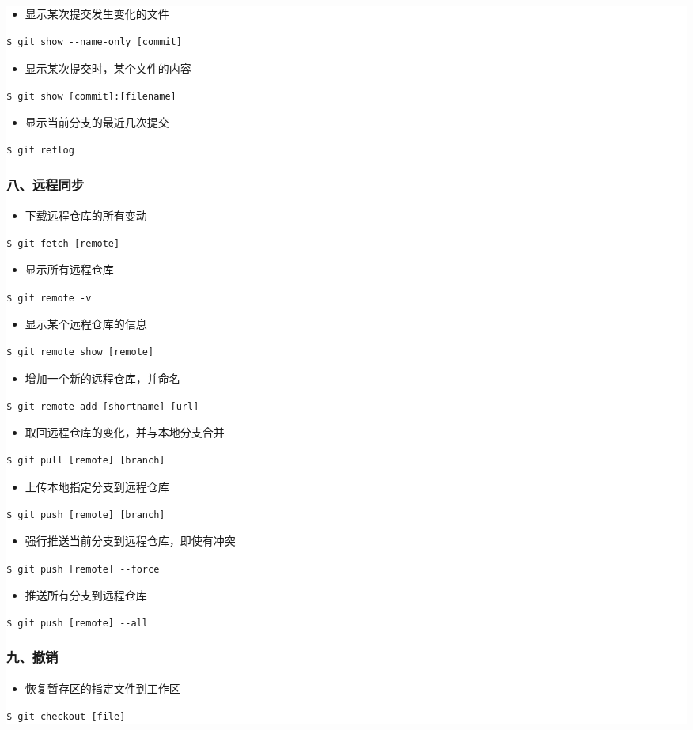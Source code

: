 * 显示某次提交发生变化的文件
```
$ git show --name-only [commit]
```

* 显示某次提交时，某个文件的内容
```
$ git show [commit]:[filename]
```

* 显示当前分支的最近几次提交
```
$ git reflog
```

### 八、远程同步

* 下载远程仓库的所有变动
```
$ git fetch [remote]
```

* 显示所有远程仓库
```
$ git remote -v
```

* 显示某个远程仓库的信息
```
$ git remote show [remote]
```

* 增加一个新的远程仓库，并命名
```
$ git remote add [shortname] [url]
```

* 取回远程仓库的变化，并与本地分支合并
```
$ git pull [remote] [branch]
```

* 上传本地指定分支到远程仓库
```
$ git push [remote] [branch]
```

* 强行推送当前分支到远程仓库，即使有冲突
```
$ git push [remote] --force
```

* 推送所有分支到远程仓库
```
$ git push [remote] --all
```

### 九、撤销
* 恢复暂存区的指定文件到工作区
```
$ git checkout [file]
```
